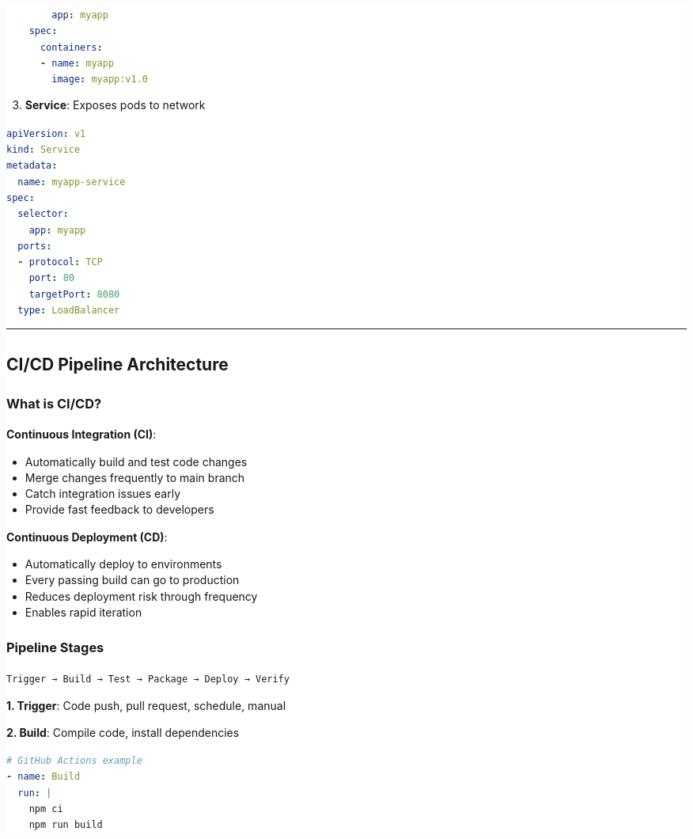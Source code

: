 ```yaml
        app: myapp
    spec:
      containers:
      - name: myapp
        image: myapp:v1.0
```

3. **Service**: Exposes pods to network
```yaml
apiVersion: v1
kind: Service
metadata:
  name: myapp-service
spec:
  selector:
    app: myapp
  ports:
  - protocol: TCP
    port: 80
    targetPort: 8080
  type: LoadBalancer
```

---

## CI/CD Pipeline Architecture

### What is CI/CD?

**Continuous Integration (CI)**:
- Automatically build and test code changes
- Merge changes frequently to main branch
- Catch integration issues early
- Provide fast feedback to developers

**Continuous Deployment (CD)**:
- Automatically deploy to environments
- Every passing build can go to production
- Reduces deployment risk through frequency
- Enables rapid iteration

### Pipeline Stages

```
Trigger → Build → Test → Package → Deploy → Verify
```

**1. Trigger**: Code push, pull request, schedule, manual

**2. Build**: Compile code, install dependencies
```yaml
# GitHub Actions example
- name: Build
  run: |
    npm ci
    npm run build
```
